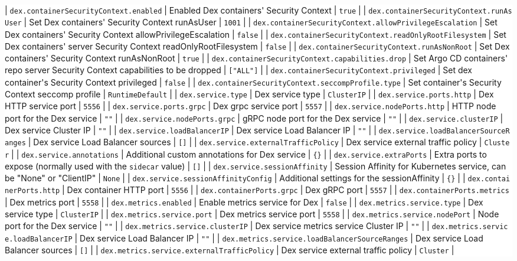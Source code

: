 | `dex.containerSecurityContext.enabled`                  | Enabled Dex containers' Security Context                                                            | `true`                |
| `dex.containerSecurityContext.runAsUser`                | Set Dex containers' Security Context runAsUser                                                      | `1001`                |
| `dex.containerSecurityContext.allowPrivilegeEscalation` | Set Dex containers' Security Context allowPrivilegeEscalation                                       | `false`               |
| `dex.containerSecurityContext.readOnlyRootFilesystem`   | Set Dex containers' server Security Context readOnlyRootFilesystem                                  | `false`               |
| `dex.containerSecurityContext.runAsNonRoot`             | Set Dex containers' Security Context runAsNonRoot                                                   | `true`                |
| `dex.containerSecurityContext.capabilities.drop`        | Set Argo CD containers' repo server Security Context capabilities to be dropped                     | `["ALL"]`             |
| `dex.containerSecurityContext.privileged`               | Set dex container's Security Context privileged                                                     | `false`               |
| `dex.containerSecurityContext.seccompProfile.type`      | Set container's Security Context seccomp profile                                                    | `RuntimeDefault`      |
| `dex.service.type`                                      | Dex service type                                                                                    | `ClusterIP`           |
| `dex.service.ports.http`                                | Dex HTTP service port                                                                               | `5556`                |
| `dex.service.ports.grpc`                                | Dex grpc service port                                                                               | `5557`                |
| `dex.service.nodePorts.http`                            | HTTP node port for the Dex service                                                                  | `""`                  |
| `dex.service.nodePorts.grpc`                            | gRPC node port for the Dex service                                                                  | `""`                  |
| `dex.service.clusterIP`                                 | Dex service Cluster IP                                                                              | `""`                  |
| `dex.service.loadBalancerIP`                            | Dex service Load Balancer IP                                                                        | `""`                  |
| `dex.service.loadBalancerSourceRanges`                  | Dex service Load Balancer sources                                                                   | `[]`                  |
| `dex.service.externalTrafficPolicy`                     | Dex service external traffic policy                                                                 | `Cluster`             |
| `dex.service.annotations`                               | Additional custom annotations for Dex service                                                       | `{}`                  |
| `dex.service.extraPorts`                                | Extra ports to expose (normally used with the `sidecar` value)                                      | `[]`                  |
| `dex.service.sessionAffinity`                           | Session Affinity for Kubernetes service, can be "None" or "ClientIP"                                | `None`                |
| `dex.service.sessionAffinityConfig`                     | Additional settings for the sessionAffinity                                                         | `{}`                  |
| `dex.containerPorts.http`                               | Dex container HTTP port                                                                             | `5556`                |
| `dex.containerPorts.grpc`                               | Dex gRPC port                                                                                       | `5557`                |
| `dex.containerPorts.metrics`                            | Dex metrics port                                                                                    | `5558`                |
| `dex.metrics.enabled`                                   | Enable metrics service for Dex                                                                      | `false`               |
| `dex.metrics.service.type`                              | Dex service type                                                                                    | `ClusterIP`           |
| `dex.metrics.service.port`                              | Dex metrics service port                                                                            | `5558`                |
| `dex.metrics.service.nodePort`                          | Node port for the Dex service                                                                       | `""`                  |
| `dex.metrics.service.clusterIP`                         | Dex service metrics service Cluster IP                                                              | `""`                  |
| `dex.metrics.service.loadBalancerIP`                    | Dex service Load Balancer IP                                                                        | `""`                  |
| `dex.metrics.service.loadBalancerSourceRanges`          | Dex service Load Balancer sources                                                                   | `[]`                  |
| `dex.metrics.service.externalTrafficPolicy`             | Dex service external traffic policy                                                                 | `Cluster`             |